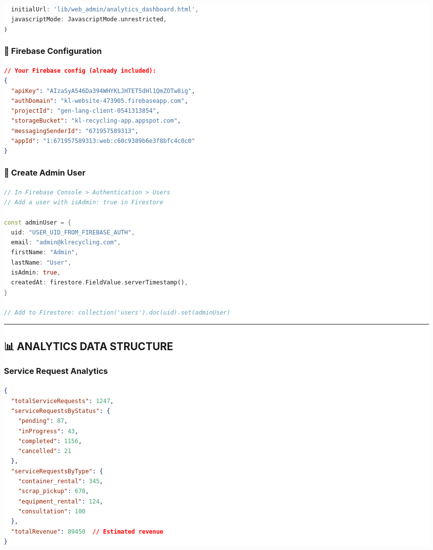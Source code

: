 ```dart
  initialUrl: 'lib/web_admin/analytics_dashboard.html',
  javascriptMode: JavascriptMode.unrestricted,
)
```

### **🔧 Firebase Configuration**

```json
// Your Firebase config (already included):
{
  "apiKey": "AIzaSyA546Da394WHYKLJHTET5dHl1QmZOTw8ig",
  "authDomain": "kl-website-473905.firebaseapp.com",
  "projectId": "gen-lang-client-0541313854",
  "storageBucket": "kl-recycling-app.appspot.com",
  "messagingSenderId": "671957589313",
  "appId": "1:671957589313:web:c60c9389b6e3f8bfc4c0c0"
}
```

### **🎯 Create Admin User**

```dart
// In Firebase Console > Authentication > Users
// Add a user with isAdmin: true in Firestore

const adminUser = {
  uid: "USER_UID_FROM_FIREBASE_AUTH",
  email: "admin@klrecycling.com",
  firstName: "Admin",
  lastName: "User",
  isAdmin: true,
  createdAt: firestore.FieldValue.serverTimestamp(),
}

// Add to Firestore: collection('users').doc(uid).set(adminUser)
```

---

## 📊 **ANALYTICS DATA STRUCTURE**

### **Service Request Analytics**
```json
{
  "totalServiceRequests": 1247,
  "serviceRequestsByStatus": {
    "pending": 87,
    "inProgress": 43,
    "completed": 1156,
    "cancelled": 21
  },
  "serviceRequestsByType": {
    "container_rental": 345,
    "scrap_pickup": 678,
    "equipment_rental": 124,
    "consultation": 100
  },
  "totalRevenue": 89450  // Estimated revenue
}
```
